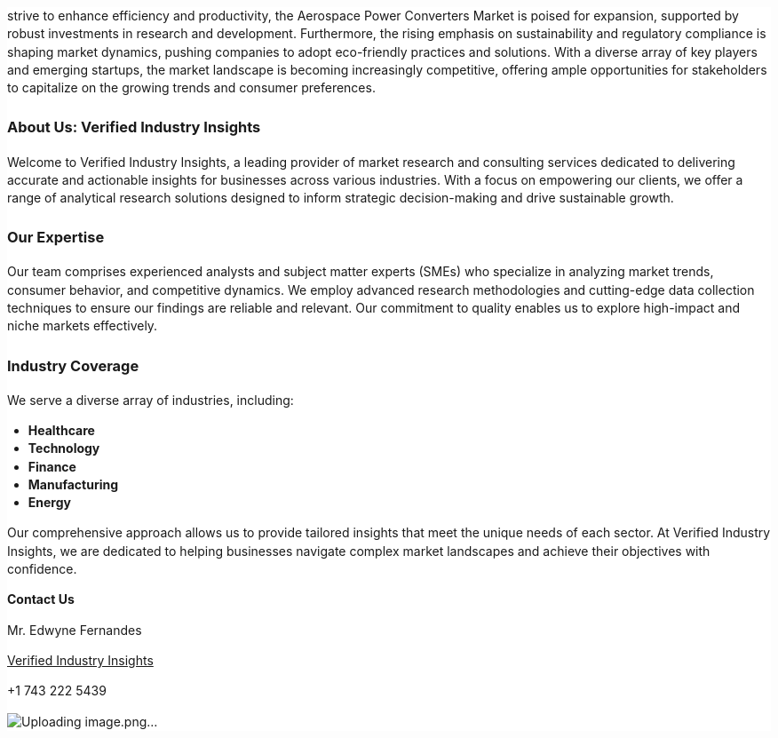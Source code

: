 strive to enhance efficiency and productivity, the Aerospace Power Converters Market is poised for expansion, supported by robust investments in research and development. Furthermore, the rising emphasis on sustainability and regulatory compliance is shaping market dynamics, pushing companies to adopt eco-friendly practices and solutions. With a diverse array of key players and emerging startups, the market landscape is becoming increasingly competitive, offering ample opportunities for stakeholders to capitalize on the growing trends and consumer preferences.</p><h3>About Us: Verified Industry Insights</h3><p>Welcome to Verified Industry Insights, a leading provider of market research and consulting services dedicated to delivering accurate and actionable insights for businesses across various industries. With a focus on empowering our clients, we offer a range of analytical research solutions designed to inform strategic decision-making and drive sustainable growth.</p><h3>Our Expertise</h3><p>Our team comprises experienced analysts and subject matter experts (SMEs) who specialize in analyzing market trends, consumer behavior, and competitive dynamics. We employ advanced research methodologies and cutting-edge data collection techniques to ensure our findings are reliable and relevant. Our commitment to quality enables us to explore high-impact and niche markets effectively.</p><h3>Industry Coverage</h3><p>We serve a diverse array of industries, including:</p><ul><li><strong>Healthcare</strong></li><li><strong>Technology</strong></li><li><strong>Finance</strong></li><li><strong>Manufacturing</strong></li><li><strong>Energy</strong></li></ul><p>Our comprehensive approach allows us to provide tailored insights that meet the unique needs of each sector. At Verified Industry Insights, we are dedicated to helping businesses navigate complex market landscapes and achieve their objectives with confidence.</p><p><strong>Contact Us</strong></p><p>Mr. Edwyne Fernandes</p><p><a href="https://www.verifiedindustryinsights.com/">Verified Industry Insights</a></p><p>+1 743 222 5439</p>
![Uploading image.png…]()
